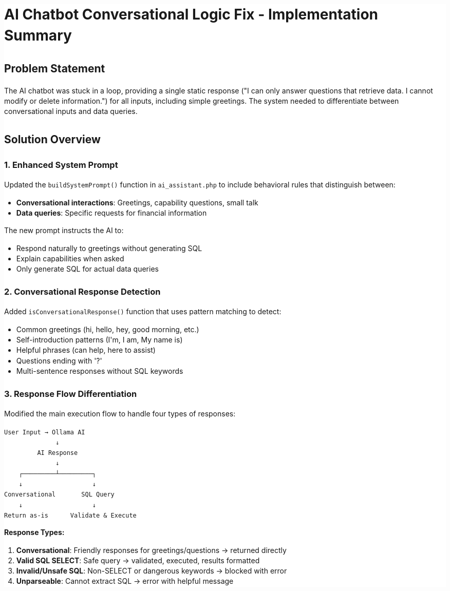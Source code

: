 # AI Chatbot Conversational Logic Fix - Implementation Summary

## Problem Statement
The AI chatbot was stuck in a loop, providing a single static response ("I can only answer questions that retrieve data. I cannot modify or delete information.") for all inputs, including simple greetings. The system needed to differentiate between conversational inputs and data queries.

## Solution Overview

### 1. Enhanced System Prompt
Updated the `buildSystemPrompt()` function in `ai_assistant.php` to include behavioral rules that distinguish between:
- **Conversational interactions**: Greetings, capability questions, small talk
- **Data queries**: Specific requests for financial information

The new prompt instructs the AI to:
- Respond naturally to greetings without generating SQL
- Explain capabilities when asked
- Only generate SQL for actual data queries

### 2. Conversational Response Detection
Added `isConversationalResponse()` function that uses pattern matching to detect:
- Common greetings (hi, hello, hey, good morning, etc.)
- Self-introduction patterns (I'm, I am, My name is)
- Helpful phrases (can help, here to assist)
- Questions ending with '?'
- Multi-sentence responses without SQL keywords

### 3. Response Flow Differentiation
Modified the main execution flow to handle four types of responses:

```
User Input → Ollama AI
              ↓
         AI Response
              ↓
    ┌─────────┴─────────┐
    ↓                   ↓
Conversational       SQL Query
    ↓                   ↓
Return as-is      Validate & Execute
```

**Response Types:**
1. **Conversational**: Friendly responses for greetings/questions → returned directly
2. **Valid SQL SELECT**: Safe query → validated, executed, results formatted
3. **Invalid/Unsafe SQL**: Non-SELECT or dangerous keywords → blocked with error
4. **Unparseable**: Cannot extract SQL → error with helpful message
